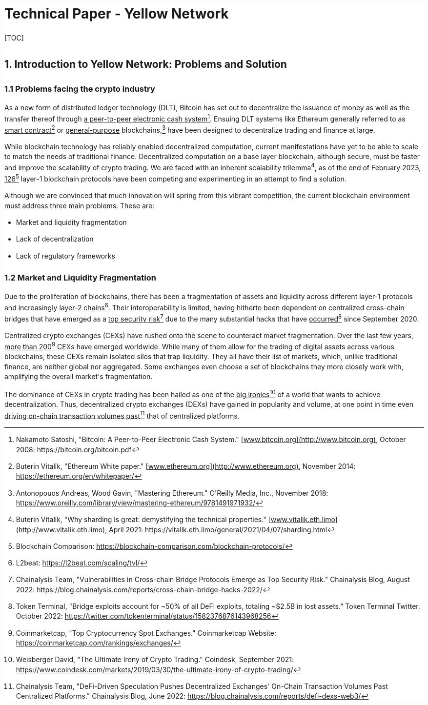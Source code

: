 # Technical Paper - Yellow Network

[TOC]

## 1. Introduction to Yellow Network: Problems and Solution

### 1.1 Problems facing the crypto industry

As a new form of distributed ledger technology (DLT), Bitcoin has set out to decentralize the issuance of money as well as the transfer thereof through [a peer-to-peer electronic cash system](https://bitcoin.org/bitcoin.pdf)[^1]. Ensuing DLT systems like Ethereum generally referred to as [smart contract](https://ethereum.org/en/whitepaper/)[^2] or [general-purpose](https://www.oreilly.com/library/view/mastering-ethereum/9781491971932/ch01.html) blockchains,[^3] have been designed to decentralize trading and finance at large.

While blockchain technology has reliably enabled decentralized computation, current manifestations have yet to be able to scale to match the needs of traditional finance. Decentralized computation on a base layer blockchain, although secure, must be faster and improve the scalability of crypto trading. We are faced with an inherent [scalability trilemma](https://vitalik.eth.limo/general/2021/04/07/sharding.html)[^4], as of the end of February 2023, [126](https://blockchain-comparison.com/blockchain-protocols/)[^5] layer-1 blockchain protocols have been competing and experimenting in an attempt to find a solution.

Although we are convinced that much innovation will spring from this vibrant competition, the current blockchain environment must address three main problems. These are:

- Market and liquidity fragmentation

- Lack of decentralization

- Lack of regulatory frameworks

### 1.2 Market and Liquidity Fragmentation

Due to the proliferation of blockchains, there has been a fragmentation of assets and liquidity across different layer-1 protocols and increasingly [layer-2 chains](https://l2beat.com/scaling/tvl/)[^6]. Their interoperability is limited, having hitherto been dependent on centralized cross-chain bridges that have emerged as a [top security risk](https://blog.chainalysis.com/reports/cross-chain-bridge-hacks-2022/)[^7] due to the many substantial hacks that have [occurred](https://twitter.com/tokenterminal/status/1582376876143968256/photo/1)[^8] since September 2020.

Centralized crypto exchanges (CEXs) have rushed onto the scene to counteract market fragmentation. Over the last few years, [more than 200](https://coinmarketcap.com/rankings/exchanges/)[^9] CEXs have emerged worldwide. While many of them allow for the trading of digital assets across various blockchains, these CEXs remain isolated silos that trap liquidity. They all have their list of markets, which, unlike traditional finance, are neither global nor aggregated. Some exchanges even choose a set of blockchains they more closely work with, amplifying the overall market's fragmentation.

The dominance of CEXs in crypto trading has been hailed as one of the [big ironies](https://www.coindesk.com/markets/2019/03/30/the-ultimate-irony-of-crypto-trading/)[^10] of a world that wants to achieve decentralization. Thus, decentralized crypto exchanges (DEXs) have gained in popularity and volume, at one point in time even [driving on-chain transaction volumes past](https://blog.chainalysis.com/reports/defi-dexs-web3/)[^11] that of centralized platforms.


[^1]: Nakamoto Satoshi, "Bitcoin: A Peer-to-Peer Electronic Cash System." [www.bitcoin.org](http://www.bitcoin.org), October 2008: <https://bitcoin.org/bitcoin.pdf>
[^2]: Buterin Vitalik, "Ethereum White paper." [www.ethereum.org](http://www.ethereum.org), November 2014: <https://ethereum.org/en/whitepaper/>
[^3]: Antonopouos Andreas, Wood Gavin, "Mastering Ethereum." O\'Reilly Media, Inc., November 2018: <https://www.oreilly.com/library/view/mastering-ethereum/9781491971932/>
[^4]: Buterin Vitalik, "Why sharding is great: demystifying the technical properties." [www.vitalik.eth.limo](http://www.vitalik.eth.limo), April 2021: <https://vitalik.eth.limo/general/2021/04/07/sharding.html>
[^5]: Blockchain Comparison: <https://blockchain-comparison.com/blockchain-protocols/>
[^6]: L2beat: <https://l2beat.com/scaling/tvl/>
[^7]: Chainalysis Team, "Vulnerabilities in Cross-chain Bridge Protocols Emerge as Top Security Risk." Chainalysis Blog, August 2022: <https://blog.chainalysis.com/reports/cross-chain-bridge-hacks-2022/>
[^8]: Token Terminal, "Bridge exploits account for \~50% of all DeFi exploits, totaling \~\$2.5B in lost assets." Token Terminal Twitter, October 2022: <https://twitter.com/tokenterminal/status/1582376876143968256>
[^9]: Coinmarketcap, "Top Cryptocurrency Spot Exchanges." Coinmarketcap Website: <https://coinmarketcap.com/rankings/exchanges/>
[^10]: Weisberger David, "The Ultimate Irony of Crypto Trading." Coindesk, September 2021: <https://www.coindesk.com/markets/2019/03/30/the-ultimate-irony-of-crypto-trading/>
[^11]: Chainalysis Team, "DeFi-Driven Speculation Pushes Decentralized Exchanges' On-Chain Transaction Volumes Past Centralized Platforms." Chainalysis Blog, June 2022: <https://blog.chainalysis.com/reports/defi-dexs-web3/>
[^12]: Barbon Andrea , Ranaldo Angelo, "On The Quality Of Cryptocurrency Markets: Centralized Versus Decentralized Exchanges." SNP Paper, April 2022: <https://www.snb.ch/n/mmr/reference/sem_2022_06_03_barbon/source/sem_2022_06_03_barbon.n.pdf>
[^13]: Eskandari, S., Moosavi, S., Clark, J.: SoK: Transparent Dishonesty: Front-Running
[^14]: Wu, Eva, "The Art and Science of Native Token Liquidity" Mechanism Capital, August 2021: <https://www.mechanism.capital/native-token-liquidity/>
[^15]: Bitfinex, "Hodlers Put Faith in Centralised Exchanges as Platforms Flex High-Tech Security." Bitfinex Blog, October 2022: <https://blog.bitfinex.com/media-releases/hodlers-put-faith-in-centralised-exchanges-as-platforms-flex-high-tech-security/>
[^16]: Reiff Nathan, "The Collapse of FTX: What Went Wrong with the Crypto Exchange?" Investopedia, December 2022: <https://www.investopedia.com/what-went-wrong-with-ftx-6828447>
[^17]: Carter Nic, "Nic's PoR: Wall of Fame" Nic Carter Website: <https://niccarter.info/proof-of-reserves/>
[^18]: Hafid, Abdelatif, Senhaji Hafid Abdelhakim, Samih Mustapha, "Scaling Blockchains: A Comprehensive Survey." IEEE Access, July 2020: <https://www.researchgate.net/publication/342639281_Scaling_Blockchains_A_Comprehensive_Survey>
[^19]: Schär Fabian, "DeFi's Promise and Pitfalls." IMF, September 2022: <https://www.imf.org/en/Publications/fandd/issues/2022/09/Defi-promise-and-pitfalls-Fabian-Schar>
[^20]: CFI Team, "What is Shadow Banking in the Cryptocurrency World?", Corporate Finance Institute, February 2023: <https://corporatefinanceinstitute.com/resources/cryptocurrency/shadow-banking-and-cryptocurrencies/>
[^21]: Yellow Network: <https://www.yellow.org/>
[^22]: Discover Swift: <https://www.swift.com/about-us/discover-swift/messaging-and-standards>
[^23]: What is ECN: <https://www.angelone.in/knowledge-center/share-market/ecn-electronic-communication-network>
[^24]: Kiss Design Principle: <https://www.interaction-design.org/literature/article/kiss-keep-it-simple-stupid-a-design-principle>
[^25]: Charbonneau, Jon, "The Hitchhiker \'s Guide to Ethereum." Delphi Digital, May 2022: <https://members.delphidigital.io/reports/the-hitchhikers-guide-to-ethereum>
[^26]: The Block: "Value Locked in Ethereum Scaling Solutions by Type." <https://www.theblock.co/data/scaling-solutions/scaling-overview/value-locked-of-ethereum-scaling-solutions>
[^27]: Thibault Louis Tremblay, Sarry Tom, Hafid Abdelhakim Senhaji, "Blockchain Scaling Using Rollups: A Comprehensive Survey" IEEE Access, August 2022: <https://ieeexplore.ieee.org/stamp/stamp.jsp?arnumber=9862815>
[^28]: Isthedoom, "Optimistic Rollups." [www.ethereum.org](http://www.ethereum.org), November 2022: <https://ethereum.org/en/developers/docs/scaling/optimistic-rollups/>
[^29]: Negka Lydia, Spathoulas Georgios, "Blockchain State Channels: A State of the Art." IEEE Access, November 2021: <https://ieeexplore.ieee.org/document/9627997>
[^30]: Lightning Network: <https://lightning.network/>
[^31]: Poon Joseph, Dryja Thaddeus, "The Bitcoin Lightning Network: Scalable Off-Chain Instant Payments." January 2016: <https://lightning.network/lightning-network-paper.pdf>
[^32]: Van Der Merwe Johann, Dawoud, McDonald Stephen, "A Fully Distributed Proactively Secure Threshold-Multisignature Scheme." IEEE Access, March 2007: <https://ieeexplore.ieee.org/document/4118696>
[^33]: Gangwal Ankit, Gangavalli Haripriya, Thirupathi Apoorva, "A Survey of Layer-Two Blockchain Protocols." Elsevier Journal of Network and Computer Applications, April 2022: <https://arxiv.org/pdf/2204.08032.pdf>
[^34]: "State Channels." Docs EthHub: <https://docs.ethhub.io/ethereum-roadmap/layer-2-scaling/state-channels/>
[^35]: Internet Live Stats: <https://www.internetlivestats.com/>
[^36]: The Internet -- Every Second: <https://everysecond.io/the-internet>
[^37]: Docs.libp2p - What is Publish/Subscribe: <https://docs.libp2p.io/concepts/pubsub/overview/>
[^38]: Johnsen Jahn, Karlsen Lars, Birkeland Sebjørn, "Peer-to-peer networking with BitTorrent." Department of Telematics, December 2005: <https://web.cs.ucla.edu/classes/cs217/05BitTorrent.pdf>
[^39]: R3, "Atomic settlement: if you have Amazon Prime, you already understand the process", February 2022: <https://r3.com/everyday-blockchain/atomic-settlement-if-you-have-amazon-prime-you-already-understand-the-process/>
[^40]: Vohra Arnav, "What Are Hashed Timelock Contracts (HTLCs)? Application In Lightning Network & Payment Channels." [www.hackernoon.com](http://www.hackernoon.com), May 2018: <https://medium.com/hackernoon/what-are-hashed-timelock-contracts-htlcs-application-in-lightning-network-payment-channels-14437eeb9345>
[^41]: Krishnasuri Narayanam, Ramakrishna Venkatraman, Dhinakaran Vinayagamurthy, Sandeep Nishad, "Generalized HTLC for Cross-Chain Swapping of Multiple Assets with Co-Ownerships." February 2022: <https://www.researchgate.net/publication/358898825_Generalized_HTLC_for_Cross-Chain_Swapping_of_Multiple_Assets_with_Co-Ownerships>
[^42]: Close Tim, "Nitro Protocol" February 2019: <https://eprint.iacr.org/2019/219>
[^43]: Openware: <https://www.openware.com/>
[^44]: OpenDAX: <https://www.openware.com/product/opendax>